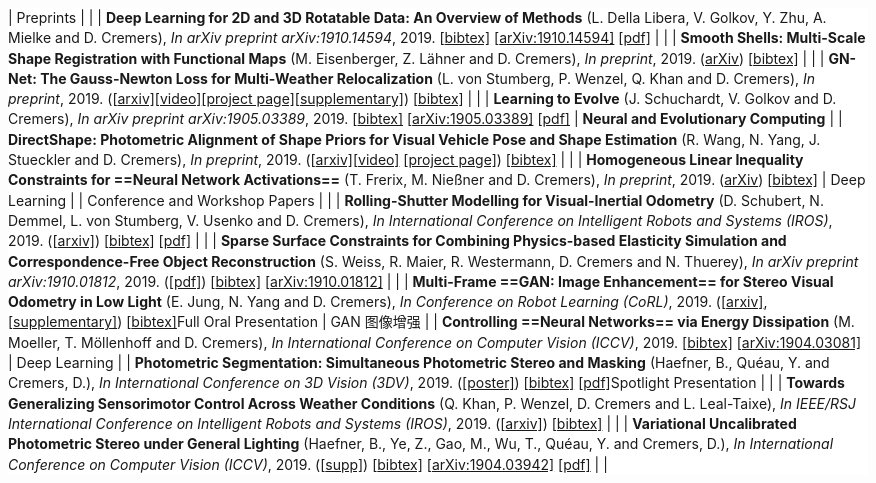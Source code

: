 | Preprints                                                    |                                       |
| **Deep Learning for 2D and 3D Rotatable Data: An Overview of Methods** (L. Della Libera, V. Golkov, Y. Zhu, A. Mielke and D. Cremers), *In arXiv preprint arXiv:1910.14594*, 2019.  [[bibtex\]](https://vision.in.tum.de/publications?key=Della-Libera-et-al-2019) [[arXiv:1910.14594\]](https://arxiv.org/abs/1910.14594) [[pdf\]](https://vision.in.tum.de/_media/spezial/bib/della-libera-et-al-2019.pdf) |                                       |
| **Smooth Shells: Multi-Scale Shape Registration with Functional Maps** (M. Eisenberger, Z. Lähner and D. Cremers), *In preprint*, 2019. ([arXiv](https://arxiv.org/abs/1905.12512)) [[bibtex\]](https://vision.in.tum.de/publications?key=eisenberger2019smoothshells) |                                       |
| **GN-Net: The Gauss-Newton Loss for Multi-Weather Relocalization** (L. von Stumberg, P. Wenzel, Q. Khan and D. Cremers), *In preprint*, 2019. ([[arxiv\]](https://arxiv.org/abs/1904.11932)[[video\]](https://youtu.be/gcbKeKX2eiE)[[project page\]](https://vision.in.tum.de/research/vslam/gn-net)[[supplementary\]](https://vision.in.tum.de/_media/research/vslam/gn-net/gn-net-supplementary.pdf)) [[bibtex\]](https://vision.in.tum.de/publications?key=gn-net-19) |                                       |
| **Learning to Evolve** (J. Schuchardt, V. Golkov and D. Cremers), *In arXiv preprint arXiv:1905.03389*, 2019.  [[bibtex\]](https://vision.in.tum.de/publications?key=Schuchardt-et-al-2019) [[arXiv:1905.03389\]](https://arxiv.org/abs/1905.03389) [[pdf\]](https://vision.in.tum.de/_media/spezial/bib/schuchardt-et-al-2019.pdf) | **Neural and Evolutionary Computing** |
| **DirectShape: Photometric Alignment of Shape Priors for Visual Vehicle Pose and Shape Estimation** (R. Wang, N. Yang, J. Stueckler and D. Cremers), *In preprint*, 2019. ([[arxiv\]](https://arxiv.org/abs/1904.10097)[[video\]](https://youtu.be/QqP6zdx5OKw) [[project page\]](https://vision.in.tum.de/research/vslam/direct-shape)) [[bibtex\]](https://vision.in.tum.de/publications?key=wang19DirectShape) |                                       |
| **Homogeneous Linear Inequality Constraints for ==Neural Network Activations==** (T. Frerix, M. Nießner and D. Cremers), *In preprint*, 2019. ([arXiv](https://arxiv.org/abs/1902.01785)) [[bibtex\]](https://vision.in.tum.de/publications?key=Frerix2019) | Deep Learning                         |
| Conference and Workshop Papers                               |                                       |
| **Rolling-Shutter Modelling for Visual-Inertial Odometry** (D. Schubert, N. Demmel, L. von Stumberg, V. Usenko and D. Cremers), *In International Conference on Intelligent Robots and Systems (IROS)*, 2019. ([[arxiv\]](https://arxiv.org/abs/1911.01015)) [[bibtex\]](https://vision.in.tum.de/publications?key=schubert2019vidsors) [[pdf\]](https://vision.in.tum.de/_media/spezial/bib/schubert2019vidsors.pdf) |                                       |
| **Sparse Surface Constraints for Combining Physics-based Elasticity Simulation and Correspondence-Free Object Reconstruction** (S. Weiss, R. Maier, R. Westermann, D. Cremers and N. Thuerey), *In arXiv preprint arXiv:1910.01812*, 2019. ([[pdf\]](https://arxiv.org/pdf/1910.01812.pdf)) [[bibtex\]](https://vision.in.tum.de/publications?key=weiss2019sparse) [[arXiv:1910.01812\]](https://arxiv.org/abs/1910.01812) |                                       |
| **Multi-Frame ==GAN: Image Enhancement== for Stereo Visual Odometry in Low Light** (E. Jung, N. Yang and D. Cremers), *In Conference on Robot Learning (CoRL)*, 2019. ([[arxiv\]](https://arxiv.org/abs/1910.06632),[[supplementary\]](https://vision.in.tum.de/_media/spezial/bib/jung2019corl-supp.pdf)) [[bibtex\]](https://vision.in.tum.de/publications?key=jung2019corl)Full Oral Presentation | GAN 图像增强                          |
| **Controlling ==Neural Networks== via Energy Dissipation** (M. Moeller, T. Möllenhoff and D. Cremers), *In International Conference on Computer Vision (ICCV)*, 2019.  [[bibtex\]](https://vision.in.tum.de/publications?key=moeller-et-al-19) [[arXiv:1904.03081\]](https://arxiv.org/abs/1904.03081) | Deep Learning                         |
| **Photometric Segmentation: Simultaneous Photometric Stereo and Masking** (Haefner, B., Quéau, Y. and Cremers, D.), *In International Conference on 3D Vision (3DV)*, 2019. ([[poster\]](https://vision.in.tum.de/_media/spezial/bib/haefner20193dvposter.pdf)) [[bibtex\]](https://vision.in.tum.de/publications?key=haefner20193dv) [[pdf\]](https://vision.in.tum.de/_media/spezial/bib/haefner20193dv.pdf)Spotlight Presentation |                                       |
| **Towards Generalizing Sensorimotor Control Across Weather Conditions** (Q. Khan, P. Wenzel, D. Cremers and L. Leal-Taixe), *In IEEE/RSJ International Conference on Intelligent Robots and Systems (IROS)*, 2019. ([[arxiv\]](https://arxiv.org/abs/1907.11025)) [[bibtex\]](https://vision.in.tum.de/publications?key=control-across-weathers-19) |                                       |
| **Variational Uncalibrated Photometric Stereo under General Lighting** (Haefner, B., Ye, Z., Gao, M., Wu, T., Quéau, Y. and Cremers, D.), *In International Conference on Computer Vision (ICCV)*, 2019. ([[supp\]](https://vision.in.tum.de/_media/spezial/bib/haefner2019supp.pdf)) [[bibtex\]](https://vision.in.tum.de/publications?key=haefner2019iccv) [[arXiv:1904.03942\]](https://arxiv.org/abs/1904.03942) [[pdf\]](https://vision.in.tum.de/_media/spezial/bib/haefner2019.pdf) |                                       |